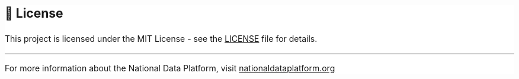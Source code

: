 ## 📄 License

This project is licensed under the MIT License - see the [LICENSE](LICENSE) file for details.

---

For more information about the National Data Platform, visit [nationaldataplatform.org](https://nationaldataplatform.org)